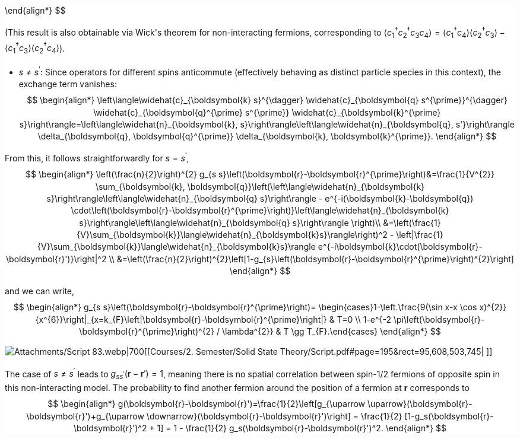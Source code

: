 \end{align*}
$$

(This result is also obtainable via Wick's theorem for non-interacting fermions, corresponding to $\langle c_1^\dagger c_2^\dagger c_3 c_4 \rangle = \langle c_1^\dagger c_4 \rangle \langle c_2^\dagger c_3 \rangle - \langle c_1^\dagger c_3 \rangle \langle c_2^\dagger c_4 \rangle$).
- $s \neq s^{\prime}$:
Since operators for different spins anticommute (effectively behaving as distinct particle species in this context), the exchange term vanishes:
$$
\begin{align*}
\left\langle\widehat{c}_{\boldsymbol{k} s}^{\dagger} \widehat{c}_{\boldsymbol{q} s^{\prime}}^{\dagger} \widehat{c}_{\boldsymbol{q}^{\prime} s^{\prime}} \widehat{c}_{\boldsymbol{k}^{\prime} s}\right\rangle=\left\langle\widehat{n}_{\boldsymbol{k}, s}\right\rangle\left\langle\widehat{n}_{\boldsymbol{q}, s'}\right\rangle \delta_{\boldsymbol{q}, \boldsymbol{q}^{\prime}} \delta_{\boldsymbol{k}, \boldsymbol{k}^{\prime}}.
\end{align*}
$$

From this, it follows straightforwardly for $s=s^{\prime}$,
$$
\begin{align*}
\left(\frac{n}{2}\right)^{2} g_{s s}\left(\boldsymbol{r}-\boldsymbol{r}^{\prime}\right)&=\frac{1}{V^{2}} \sum_{\boldsymbol{k}, \boldsymbol{q}}\left(\left\langle\widehat{n}_{\boldsymbol{k} s}\right\rangle\left\langle\widehat{n}_{\boldsymbol{q} s}\right\rangle - e^{-i(\boldsymbol{k}-\boldsymbol{q}) \cdot\left(\boldsymbol{r}-\boldsymbol{r}^{\prime}\right)}\left\langle\widehat{n}_{\boldsymbol{k} s}\right\rangle\left\langle\widehat{n}_{\boldsymbol{q} s}\right\rangle \right)\\
&=\left(\frac{1}{V}\sum_{\boldsymbol{k}}\langle\widehat{n}_{\boldsymbol{k}s}\rangle\right)^2 - \left|\frac{1}{V}\sum_{\boldsymbol{k}}\langle\widehat{n}_{\boldsymbol{k}s}\rangle e^{-i\boldsymbol{k}\cdot(\boldsymbol{r}-\boldsymbol{r}')}\right|^2 \\
&=\left(\frac{n}{2}\right)^{2}\left[1-g_{s}\left(\boldsymbol{r}-\boldsymbol{r}^{\prime}\right)^{2}\right]
\end{align*}
$$

and we can write,
$$
\begin{align*}
g_{s s}\left(\boldsymbol{r}-\boldsymbol{r}^{\prime}\right)= \begin{cases}1-\left.\frac{9(\sin x-x \cos x)^{2}}{x^{6}}\right|_{x=k_{F}\left|\boldsymbol{r}-\boldsymbol{r}^{\prime}\right|} & T=0 \\ 1-e^{-2 \pi\left(\boldsymbol{r}-\boldsymbol{r}^{\prime}\right)^{2} / \lambda^{2}} & T \gg T_{F}.\end{cases}
\end{align*}
$$

![Attachments/Script 83.webp|700](/img/user/Attachments/Script%2083.webp)[[Courses/2. Semester/Solid State Theory/Script.pdf#page=195&rect=95,608,503,745| ]]

The case of $s \neq s^{\prime}$ leads to $g_{s s^{\prime}}(\boldsymbol{r}-\boldsymbol{r}')=1$, meaning there is no spatial correlation between spin-$1/2$ fermions of opposite spin in this non-interacting model. The probability to find another fermion around the position of a fermion at $\boldsymbol{r}$ corresponds to
$$
\begin{align*}
g(\boldsymbol{r}-\boldsymbol{r}')=\frac{1}{2}\left[g_{\uparrow \uparrow}(\boldsymbol{r}-\boldsymbol{r}')+g_{\uparrow \downarrow}(\boldsymbol{r}-\boldsymbol{r}')\right] = \frac{1}{2} [1-g_s(\boldsymbol{r}-\boldsymbol{r}')^2 + 1] = 1 - \frac{1}{2} g_s(\boldsymbol{r}-\boldsymbol{r}')^2.
\end{align*}
$$
